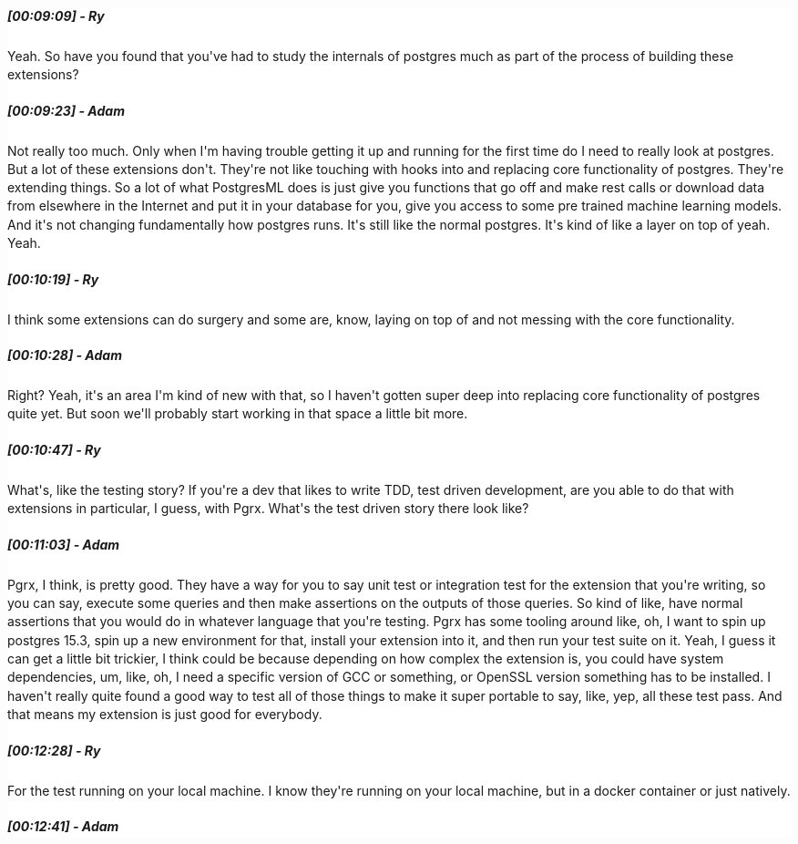 
##### _[00:09:09] - Ry_

Yeah. So have you found that you've had to study the internals of postgres much as part of the process of building these extensions?


##### _[00:09:23] - Adam_

Not really too much. Only when I'm having trouble getting it up and running for the first time do I need to really look at postgres. But a lot of these extensions don't. They're not like touching with hooks into and replacing core functionality of postgres. They're extending things. So a lot of what PostgresML does is just give you functions that go off and make rest calls or download data from elsewhere in the Internet and put it in your database for you, give you access to some pre trained machine learning models. And it's not changing fundamentally how postgres runs. It's still like the normal postgres. It's kind of like a layer on top of yeah. Yeah.


##### _[00:10:19] - Ry_

I think some extensions can do surgery and some are, know, laying on top of and not messing with the core functionality.


##### _[00:10:28] - Adam_

Right? Yeah, it's an area I'm kind of new with that, so I haven't gotten super deep into replacing core functionality of postgres quite yet. But soon we'll probably start working in that space a little bit more.


##### _[00:10:47] - Ry_

What's, like the testing story? If you're a dev that likes to write TDD, test driven development, are you able to do that with extensions in particular, I guess, with Pgrx. What's the test driven story there look like?


##### _[00:11:03] - Adam_

Pgrx, I think, is pretty good. They have a way for you to say unit test or integration test for the extension that you're writing, so you can say, execute some queries and then make assertions on the outputs of those queries. So kind of like, have normal assertions that you would do in whatever language that you're testing. Pgrx has some tooling around like, oh, I want to spin up postgres 15.3, spin up a new environment for that, install your extension into it, and then run your test suite on it. Yeah, I guess it can get a little bit trickier, I think could be because depending on how complex the extension is, you could have system dependencies, um, like, oh, I need a specific version of GCC or something, or OpenSSL version something has to be installed. I haven't really quite found a good way to test all of those things to make it super portable to say, like, yep, all these test pass. And that means my extension is just good for everybody.


##### _[00:12:28] - Ry_

For the test running on your local machine. I know they're running on your local machine, but in a docker container or just natively.


##### _[00:12:41] - Adam_
